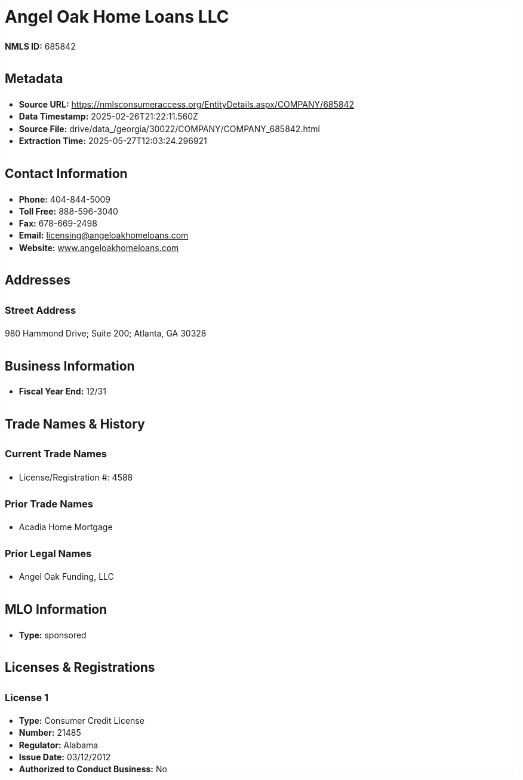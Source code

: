 # Angel Oak Home Loans LLC

**NMLS ID:** 685842

## Metadata
- **Source URL:** https://nmlsconsumeraccess.org/EntityDetails.aspx/COMPANY/685842
- **Data Timestamp:** 2025-02-26T21:22:11.560Z
- **Source File:** drive/data_/georgia/30022/COMPANY/COMPANY_685842.html
- **Extraction Time:** 2025-05-27T12:03:24.296921

## Contact Information
- **Phone:** 404-844-5009
- **Toll Free:** 888-596-3040
- **Fax:** 678-669-2498
- **Email:** licensing@angeloakhomeloans.com
- **Website:** www.angeloakhomeloans.com

## Addresses
### Street Address
980 Hammond Drive; Suite 200; Atlanta, GA 30328

## Business Information
- **Fiscal Year End:** 12/31

## Trade Names & History
### Current Trade Names
- License/Registration #: 4588

### Prior Trade Names
- Acadia Home Mortgage

### Prior Legal Names
- Angel Oak Funding, LLC

## MLO Information
- **Type:** sponsored

## Licenses & Registrations

### License 1
- **Type:** Consumer Credit License
- **Number:** 21485
- **Regulator:** Alabama
- **Issue Date:** 03/12/2012
- **Authorized to Conduct Business:** No

